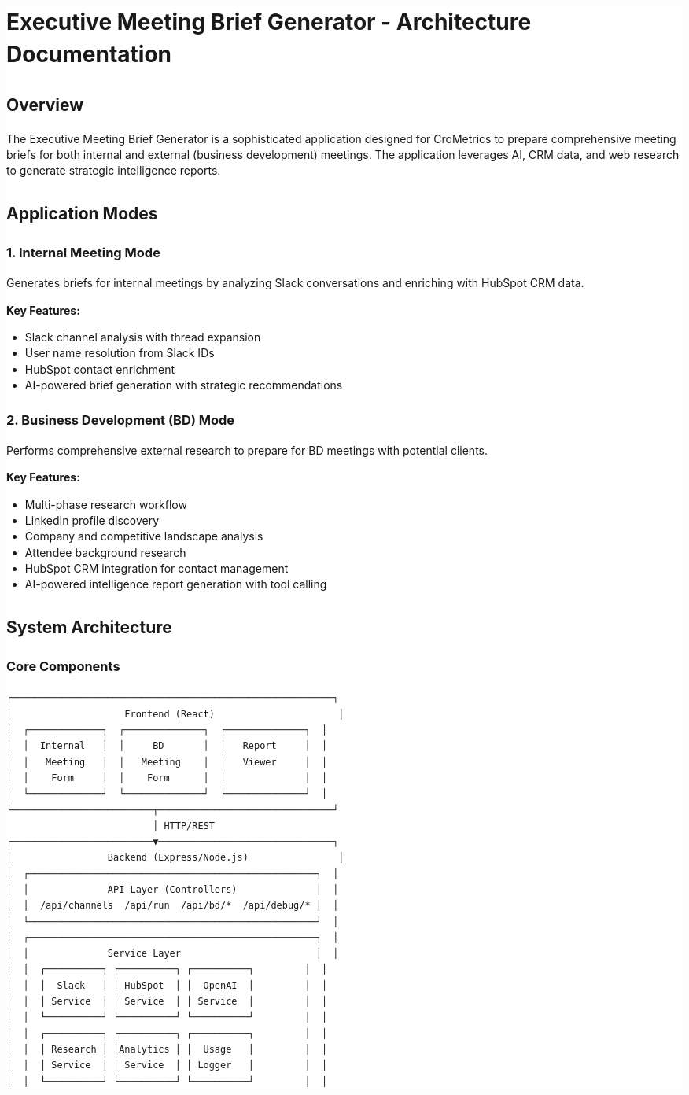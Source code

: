# Executive Meeting Brief Generator - Architecture Documentation

## Overview
The Executive Meeting Brief Generator is a sophisticated application designed for CroMetrics to prepare comprehensive meeting briefs for both internal and external (business development) meetings. The application leverages AI, CRM data, and web research to generate strategic intelligence reports.

## Application Modes

### 1. Internal Meeting Mode
Generates briefs for internal meetings by analyzing Slack conversations and enriching with HubSpot CRM data.

**Key Features:**
- Slack channel analysis with thread expansion
- User name resolution from Slack IDs
- HubSpot contact enrichment
- AI-powered brief generation with strategic recommendations

### 2. Business Development (BD) Mode
Performs comprehensive external research to prepare for BD meetings with potential clients.

**Key Features:**
- Multi-phase research workflow
- LinkedIn profile discovery
- Company and competitive landscape analysis
- Attendee background research
- HubSpot CRM integration for contact management
- AI-powered intelligence report generation with tool calling

## System Architecture

### Core Components

```
┌─────────────────────────────────────────────────────────┐
│                    Frontend (React)                      │
│  ┌─────────────┐  ┌──────────────┐  ┌──────────────┐  │
│  │  Internal   │  │     BD       │  │   Report     │  │
│  │   Meeting   │  │   Meeting    │  │   Viewer     │  │
│  │    Form     │  │    Form      │  │              │  │
│  └─────────────┘  └──────────────┘  └──────────────┘  │
└─────────────────────────┬───────────────────────────────┘
                          │ HTTP/REST
┌─────────────────────────▼───────────────────────────────┐
│                 Backend (Express/Node.js)                │
│  ┌───────────────────────────────────────────────────┐  │
│  │              API Layer (Controllers)              │  │
│  │  /api/channels  /api/run  /api/bd/*  /api/debug/* │  │
│  └───────────────────────────────────────────────────┘  │
│  ┌───────────────────────────────────────────────────┐  │
│  │              Service Layer                        │  │
│  │  ┌──────────┐ ┌──────────┐ ┌──────────┐         │  │
│  │  │  Slack   │ │ HubSpot  │ │  OpenAI  │         │  │
│  │  │ Service  │ │ Service  │ │ Service  │         │  │
│  │  └──────────┘ └──────────┘ └──────────┘         │  │
│  │  ┌──────────┐ ┌──────────┐ ┌──────────┐         │  │
│  │  │ Research │ │Analytics │ │  Usage   │         │  │
│  │  │ Service  │ │ Service  │ │ Logger   │         │  │
│  │  └──────────┘ └──────────┘ └──────────┘         │  │
```
